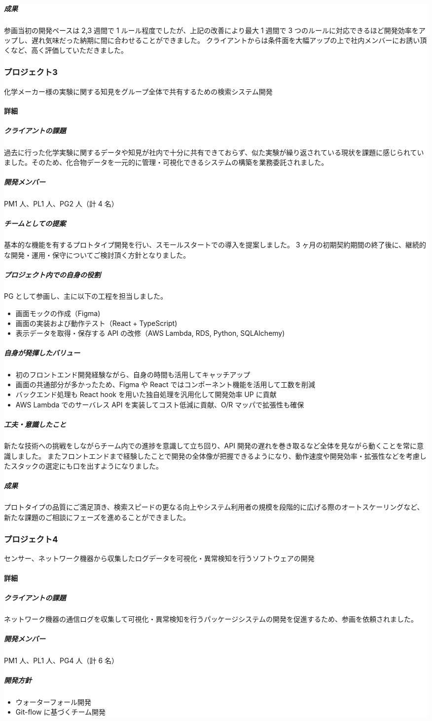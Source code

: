 ##### 成果
参画当初の開発ペースは 2,3 週間で 1 ルール程度でしたが、上記の改善により最大 1 週間で 3 つのルールに対応できるほど開発効率をアップし、遅れ気味だった納期に間に合わせることができました。
クライアントからは条件面を大幅アップの上で社内メンバーにお誘い頂くなど、高く評価していただきました。
<div style="page-break-before:always"></div>

### プロジェクト3
化学メーカー様の実験に関する知見をグループ全体で共有するための検索システム開発
#### 詳細
##### クライアントの課題
過去に行った化学実験に関するデータや知見が社内で十分に共有できておらず、似た実験が繰り返されている現状を課題に感じられていました。そのため、化合物データを一元的に管理・可視化できるシステムの構築を業務委託されました。
##### 開発メンバー
PM1 人、PL1 人、PG2 人（計 4 名）

##### チームとしての提案
基本的な機能を有するプロトタイプ開発を行い、スモールスタートでの導入を提案しました。
3 ヶ月の初期契約期間の終了後に、継続的な開発・運用・保守についてご検討頂く方針となりました。

##### プロジェクト内での自身の役割
PG として参画し、主に以下の工程を担当しました。

- 画面モックの作成（Figma)
- 画面の実装および動作テスト（React + TypeScript)
- 表示データを取得・保存する API の改修（AWS Lambda, RDS, Python, SQLAlchemy)

##### 自身が発揮したバリュー

- 初のフロントエンド開発経験ながら、自身の時間も活用してキャッチアップ
- 画面の共通部分が多かったため、Figma や React ではコンポーネント機能を活用して工数を削減
- バックエンド処理も React hook を用いた独自処理を汎用化して開発効率 UP に貢献
- AWS Lambda でのサーバレス API を実装してコスト低減に貢献、O/R マッパで拡張性も確保

##### 工夫・意識したこと
新たな技術への挑戦をしながらチーム内での進捗を意識して立ち回り、API 開発の遅れを巻き取るなど全体を見ながら動くことを常に意識しました。
またフロントエンドまで経験したことで開発の全体像が把握できるようになり、動作速度や開発効率・拡張性などを考慮したスタックの選定にも口を出すようになりました。

##### 成果
プロトタイプの品質にご満足頂き、検索スピードの更なる向上やシステム利用者の規模を段階的に広げる際のオートスケーリングなど、新たな課題のご相談にフェーズを進めることができました。
<div style="page-break-before:always"></div>

### プロジェクト4
センサー、ネットワーク機器から収集したログデータを可視化・異常検知を行うソフトウェアの開発
#### 詳細
##### クライアントの課題
ネットワーク機器の通信ログを収集して可視化・異常検知を行うパッケージシステムの開発を促進するため、参画を依頼されました。
##### 開発メンバー
PM1 人、PL1 人、PG4 人（計 6 名）
##### 開発方針

- ウォーターフォール開発
- Git-flow に基づくチーム開発
